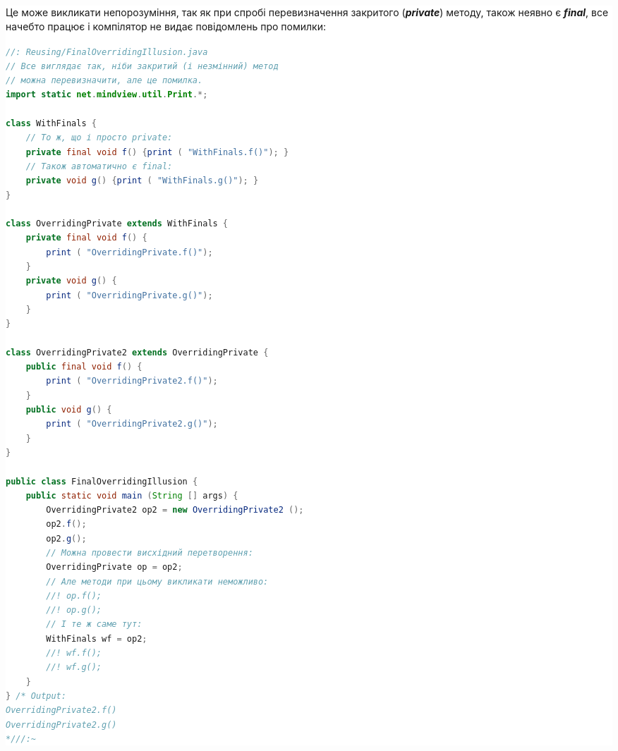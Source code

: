 Це може викликати непорозуміння, так як при спробі перевизначення закритого (***private***) методу, також неявно є ***final***, все начебто працює і компілятор не видає повідомлень про помилки:
 
``` java
//: Reusing/FinalOverridingIllusion.java
// Все виглядає так, ніби закритий (і незмінний) метод 
// можна перевизначити, але це помилка. 
import static net.mindview.util.Print.*;

class WithFinals {
    // To ж, що і просто private:
    private final void f() {print ( "WithFinals.f()"); }
    // Також автоматично є final:
    private void g() {print ( "WithFinals.g()"); }
}

class OverridingPrivate extends WithFinals {
    private final void f() {
        print ( "OverridingPrivate.f()");
    }
    private void g() {
        print ( "OverridingPrivate.g()");
    }
}

class OverridingPrivate2 extends OverridingPrivate {
    public final void f() {
        print ( "OverridingPrivate2.f()");
    }
    public void g() {
        print ( "OverridingPrivate2.g()");
    }
}

public class FinalOverridingIllusion {
    public static void main (String [] args) {
        OverridingPrivate2 op2 = new OverridingPrivate2 ();
        op2.f();
        op2.g();
        // Можна провести висхідний перетворення:
        OverridingPrivate op = op2;
        // Але методи при цьому викликати неможливо:
        //! op.f();
        //! op.g();
        // І те ж саме тут:
        WithFinals wf = op2;
        //! wf.f();
        //! wf.g();
    }
} /* Output: 
OverridingPrivate2.f() 
OverridingPrivate2.g() 
*///:~ 
```
 